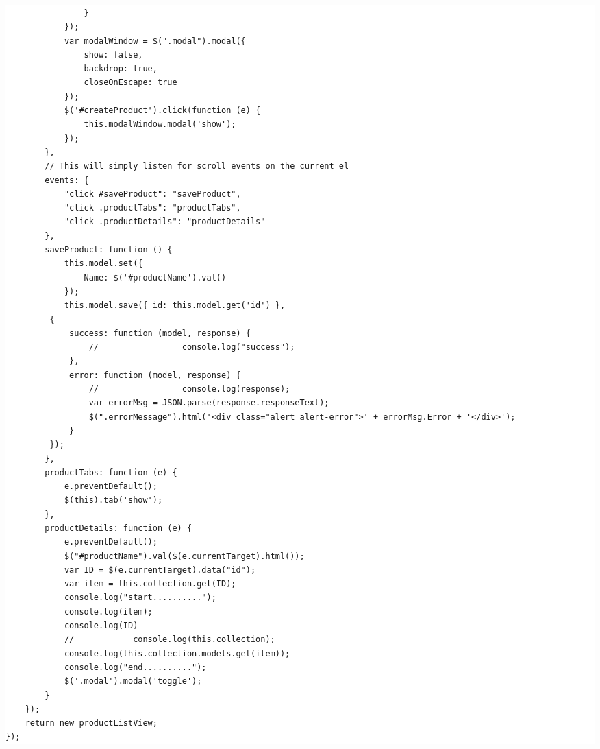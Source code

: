 ```
                }
            });
            var modalWindow = $(".modal").modal({
                show: false,
                backdrop: true,
                closeOnEscape: true
            });
            $('#createProduct').click(function (e) {
                this.modalWindow.modal('show');
            });
        },
        // This will simply listen for scroll events on the current el
        events: {
            "click #saveProduct": "saveProduct",
            "click .productTabs": "productTabs",
            "click .productDetails": "productDetails"
        },
        saveProduct: function () {
            this.model.set({
                Name: $('#productName').val()
            });
            this.model.save({ id: this.model.get('id') },
         {
             success: function (model, response) {
                 //                 console.log("success");
             },
             error: function (model, response) {
                 //                 console.log(response);
                 var errorMsg = JSON.parse(response.responseText);
                 $(".errorMessage").html('<div class="alert alert-error">' + errorMsg.Error + '</div>');
             }
         });
        },
        productTabs: function (e) {
            e.preventDefault();
            $(this).tab('show');
        },
        productDetails: function (e) {
            e.preventDefault();
            $("#productName").val($(e.currentTarget).html());
            var ID = $(e.currentTarget).data("id");
            var item = this.collection.get(ID);
            console.log("start..........");
            console.log(item);
            console.log(ID)
            //            console.log(this.collection);
            console.log(this.collection.models.get(item));
            console.log("end..........");
            $('.modal').modal('toggle');
        }
    });
    return new productListView;
}); 
```
